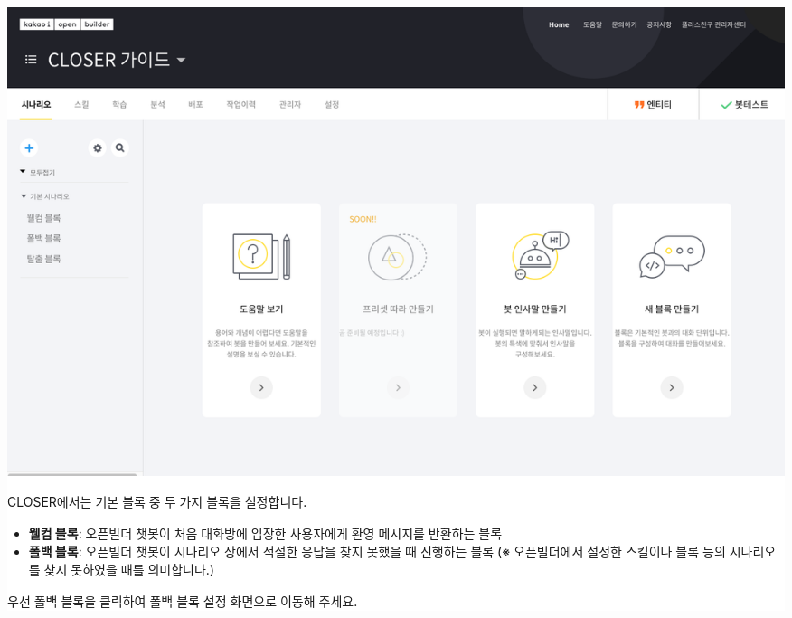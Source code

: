 ![&#xC624;&#xD508;&#xBE4C;&#xB354; &#xC2DC;&#xB098;&#xB9AC;&#xC624; &#xC124;&#xC815; &#xCD08;&#xAE30; &#xD654;&#xBA74;](../../.gitbook/assets/openbuilder-main.png)

CLOSER에서는 기본 블록 중 두 가지 블록을 설정합니다.

* **웰컴 블록**: 오픈빌더 챗봇이 처음 대화방에 입장한 사용자에게 환영 메시지를 반환하는 블록
* **폴백 블록**: 오픈빌더 챗봇이 시나리오 상에서 적절한 응답을 찾지 못했을 때 진행하는 블록 \(※ 오픈빌더에서 설정한 스킬이나 블록 등의 시나리오를 찾지 못하였을 때를 의미합니다.\)

우선 폴백 블록을 클릭하여 폴백 블록 설정 화면으로 이동해 주세요.
